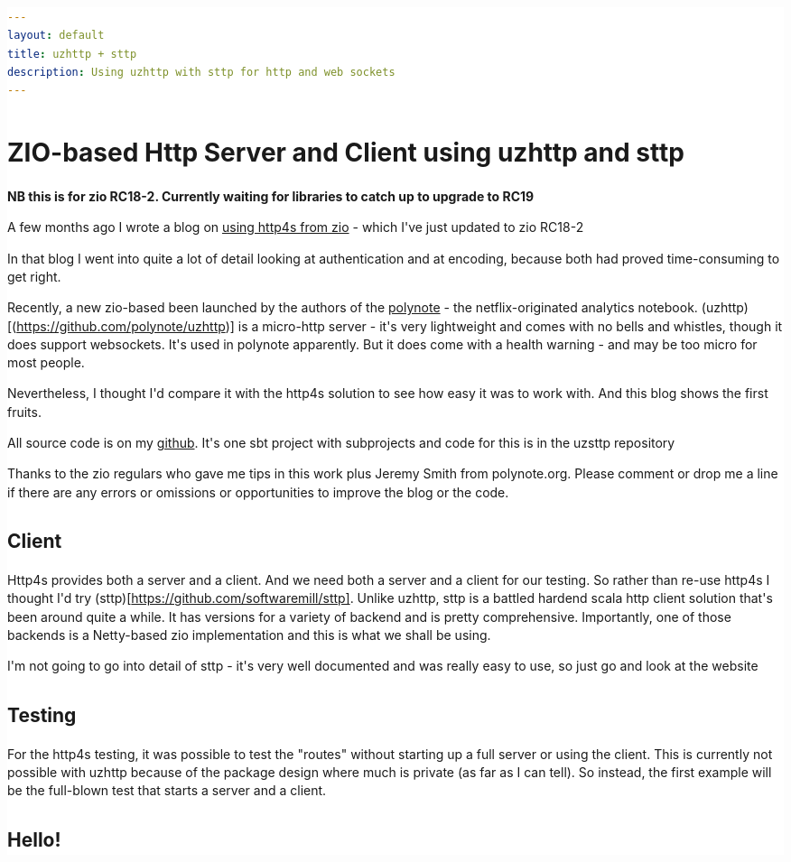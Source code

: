 ```yaml
---
layout: default
title: uzhttp + sttp 
description: Using uzhttp with sttp for http and web sockets
---
```

# ZIO-based Http Server and Client using uzhttp and sttp

**NB this is for zio RC18-2. Currently waiting for libraries to catch up to upgrade to RC19**

A few months ago I wrote a blog on [using http4s from zio](../zio-http4s/intro.md) - which I've just updated to zio RC18-2

In that blog I went into quite a lot of detail looking at authentication and at encoding, because both had proved time-consuming to get right.

Recently, a new zio-based been launched by the authors of the [polynote](https://polynote.org/) - the netflix-originated analytics notebook. (uzhttp)[(https://github.com/polynote/uzhttp)] is a micro-http server - it's very lightweight and comes with no bells and whistles, though it does support websockets. It's used in polynote apparently. But it does come with a health warning - and may be too micro for most people.

Nevertheless, I thought I'd compare it with the http4s solution to see how easy it was to work with. And this blog shows the first fruits.

All source code is on my [github](https://github.com/TimPigden/zio-http4s-examples). It's one sbt project with subprojects and code for this is in the uzsttp repository

Thanks to the zio regulars who gave me tips in this work plus Jeremy Smith from polynote.org. Please comment or drop me a line if there are any errors or omissions or opportunities to improve the blog or the code.

## Client
Http4s provides both a server and a client. And we need both a server and a client for our testing. So rather than re-use http4s I thought I'd try (sttp)[https://github.com/softwaremill/sttp]. Unlike uzhttp, sttp is a battled hardend scala http client solution that's been around quite a while. It has versions for a variety of backend and is pretty comprehensive. Importantly, one of those backends is a Netty-based zio implementation and this is what we shall be using.

I'm not going to go into detail of sttp - it's very well documented and was really easy to use, so just go and look at the website

## Testing
For the http4s testing, it was possible to test the "routes" without starting up a full server or using the client. This is currently not possible with uzhttp because of the package design where much is private (as far as I can tell). So instead, the first example will be the full-blown test that starts a server and a client.

## Hello!
